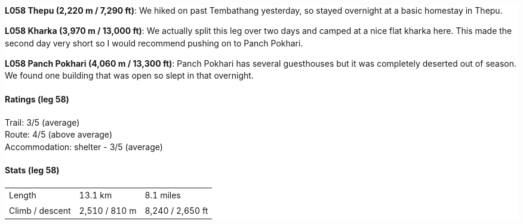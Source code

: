 

<div class="no-page-break">

**L058 Thepu (2,220 m / 7,290 ft)**: We hiked on past Tembathang yesterday, so stayed overnight at a basic homestay in Thepu.

</div>



</div>





<div class="no-page-break">

**L058 Kharka (3,970 m / 13,000 ft)**: We actually split this leg over two days and camped at a nice flat kharka here. This made the second day very short so I would recommend pushing on to Panch Pokhari.

</div>





<div class="no-page-break">

**L058 Panch Pokhari (4,060 m / 13,300 ft)**: Panch Pokhari has several guesthouses but it was completely deserted out of season. We found one building that was open so slept in that overnight.

</div>







<div class="no-page-break">

#### Ratings <span class="print-only">(leg 58)</span>

Trail: 3/5 (average)  
Route: 4/5 (above average)  
Accommodation: shelter - 3/5 (average)  

</div>

<div class="no-page-break">

#### Stats <span class="print-only">(leg 58)</span>

|   |   |  |
| - | - |- |
| Length | 13.1 km | 8.1 miles |
| Climb / descent | 2,510 / 810 m | 8,240 / 2,650 ft |


</div>
